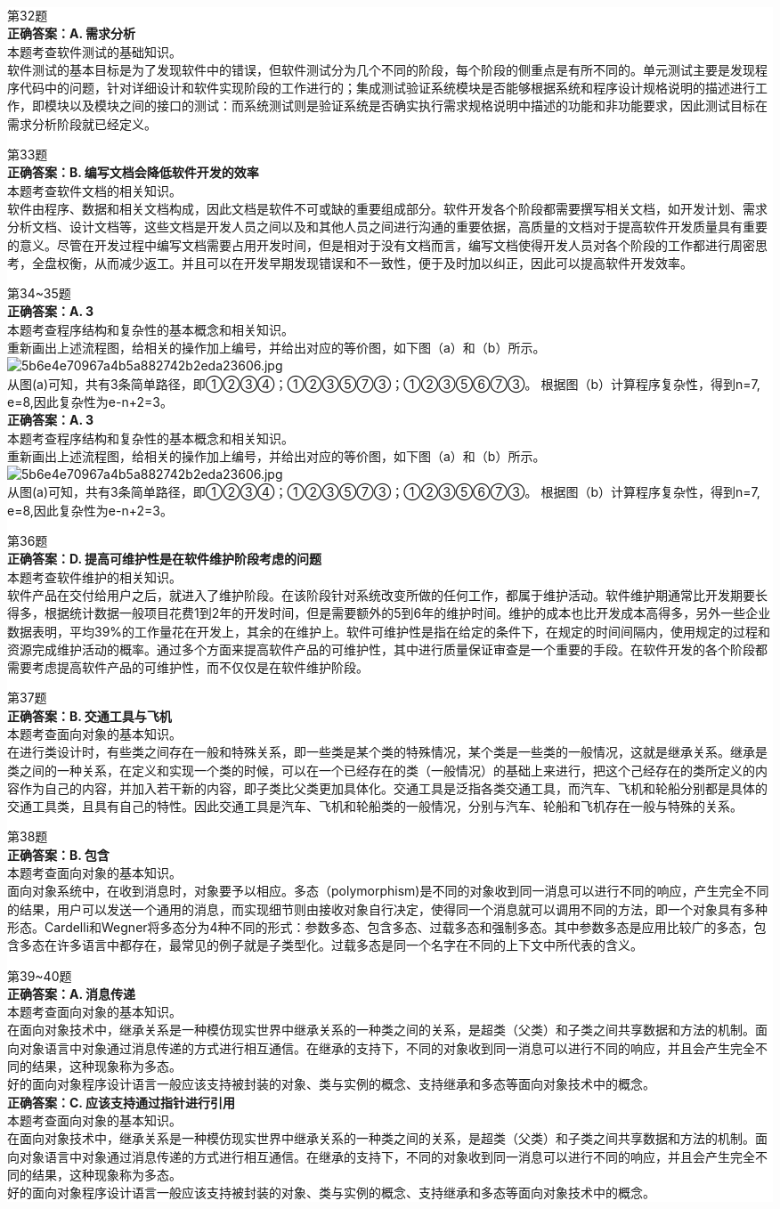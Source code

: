 第32题  
**正确答案：A. 需求分析**  
本题考查软件测试的基础知识。  
软件测试的基本目标是为了发现软件中的错误，但软件测试分为几个不同的阶段，每个阶段的侧重点是有所不同的。单元测试主要是发现程序代码中的问题，针对详细设计和软件实现阶段的工作进行的；集成测试验证系统模块是否能够根据系统和程序设计规格说明的描述进行工作，即模块以及模块之间的接口的测试：而系统测试则是验证系统是否确实执行需求规格说明中描述的功能和非功能要求，因此测试目标在需求分析阶段就已经定义。  
  
第33题  
**正确答案：B. 编写文档会降低软件开发的效率**  
本题考查软件文档的相关知识。  
软件由程序、数据和相关文档构成，因此文档是软件不可或缺的重要组成部分。软件开发各个阶段都需要撰写相关文档，如开发计划、需求分析文档、设计文档等，这些文档是开发人员之间以及和其他人员之间进行沟通的重要依据，高质量的文档对于提高软件开发质量具有重要的意义。尽管在开发过程中编写文档需要占用开发时间，但是相对于没有文档而言，编写文档使得开发人员对各个阶段的工作都进行周密思考，全盘权衡，从而减少返工。并且可以在开发早期发现错误和不一致性，便于及时加以纠正，因此可以提高软件开发效率。  
  
第34~35题  
**正确答案：A. 3**  
本题考查程序结构和复杂性的基本概念和相关知识。  
重新画出上述流程图，给相关的操作加上编号，并给出对应的等价图，如下图（a）和（b）所示。  
![5b6e4e70967a4b5a882742b2eda23606.jpg][]  
从图(a)可知，共有3条简单路径，即①②③④；①②③⑤⑦③；①②③⑤⑥⑦③。 根据图（b）计算程序复杂性，得到n=7, e=8,因此复杂性为e-n+2=3。  
**正确答案：A. 3**  
本题考查程序结构和复杂性的基本概念和相关知识。  
重新画出上述流程图，给相关的操作加上编号，并给出对应的等价图，如下图（a）和（b）所示。  
![5b6e4e70967a4b5a882742b2eda23606.jpg][]  
从图(a)可知，共有3条简单路径，即①②③④；①②③⑤⑦③；①②③⑤⑥⑦③。 根据图（b）计算程序复杂性，得到n=7, e=8,因此复杂性为e-n+2=3。  
  
第36题  
**正确答案：D. 提高可维护性是在软件维护阶段考虑的问题**  
本题考查软件维护的相关知识。  
软件产品在交付给用户之后，就进入了维护阶段。在该阶段针对系统改变所做的任何工作，都属于维护活动。软件维护期通常比开发期要长得多，根据统计数据一般项目花费1到2年的开发时间，但是需要额外的5到6年的维护时间。维护的成本也比开发成本高得多，另外一些企业数据表明，平均39%的工作量花在开发上，其余的在维护上。软件可维护性是指在给定的条件下，在规定的时间间隔内，使用规定的过程和资源完成维护活动的概率。通过多个方面来提高软件产品的可维护性，其中进行质量保证审查是一个重要的手段。在软件开发的各个阶段都需要考虑提高软件产品的可维护性，而不仅仅是在软件维护阶段。  
  
第37题  
**正确答案：B. 交通工具与飞机**  
本题考查面向对象的基本知识。  
在进行类设计时，有些类之间存在一般和特殊关系，即一些类是某个类的特殊情况，某个类是一些类的一般情况，这就是继承关系。继承是类之间的一种关系，在定义和实现一个类的时候，可以在一个已经存在的类（一般情况）的基础上来进行，把这个己经存在的类所定义的内容作为自己的内容，并加入若干新的内容，即子类比父类更加具体化。交通工具是泛指各类交通工具，而汽车、飞机和轮船分别都是具体的交通工具类，且具有自己的特性。因此交通工具是汽车、飞机和轮船类的一般情况，分别与汽车、轮船和飞机存在一般与特殊的关系。  
  
第38题  
**正确答案：B. 包含**  
本题考查面向对象的基本知识。  
面向对象系统中，在收到消息时，对象要予以相应。多态（polymorphism)是不同的对象收到同一消息可以进行不同的响应，产生完全不同的结果，用户可以发送一个通用的消息，而实现细节则由接收对象自行决定，使得同一个消息就可以调用不同的方法，即一个对象具有多种形态。Cardelli和Wegner将多态分为4种不同的形式：参数多态、包含多态、过载多态和强制多态。其中参数多态是应用比较广的多态，包含多态在许多语言中都存在，最常见的例子就是子类型化。过载多态是同一个名字在不同的上下文中所代表的含义。  
  
第39~40题  
**正确答案：A. 消息传递**  
本题考查面向对象的基本知识。  
在面向对象技术中，继承关系是一种模仿现实世界中继承关系的一种类之间的关系，是超类（父类）和子类之间共享数据和方法的机制。面向对象语言中对象通过消息传递的方式进行相互通信。在继承的支持下，不同的对象收到同一消息可以进行不同的响应，并且会产生完全不同的结果，这种现象称为多态。  
好的面向对象程序设计语言一般应该支持被封装的对象、类与实例的概念、支持继承和多态等面向对象技术中的概念。  
**正确答案：C. 应该支持通过指针进行引用**  
本题考查面向对象的基本知识。  
在面向对象技术中，继承关系是一种模仿现实世界中继承关系的一种类之间的关系，是超类（父类）和子类之间共享数据和方法的机制。面向对象语言中对象通过消息传递的方式进行相互通信。在继承的支持下，不同的对象收到同一消息可以进行不同的响应，并且会产生完全不同的结果，这种现象称为多态。  
好的面向对象程序设计语言一般应该支持被封装的对象、类与实例的概念、支持继承和多态等面向对象技术中的概念。  
  

[ac1a57fa54394361ade9c4803d655071.jpg]: https://www.xkxxkx.cn/file/exam/software/软件设计师/综合知识/第19题/ac1a57fa54394361ade9c4803d655071.jpg
[2bff4c2d5c0b4c5b8eecac8da59f1eec.jpg]: https://www.xkxxkx.cn/file/exam/software/软件设计师/综合知识/第24题/2bff4c2d5c0b4c5b8eecac8da59f1eec.jpg
[c6eec37acd484b059d79b34d9ea0a56f.jpg]: https://www.xkxxkx.cn/file/exam/software/软件设计师/综合知识/第27题/c6eec37acd484b059d79b34d9ea0a56f.jpg
[1f7af180a4104bf29f40d725c81ead4b.jpg]: https://www.xkxxkx.cn/file/exam/software/软件设计师/综合知识/第34题/1f7af180a4104bf29f40d725c81ead4b.jpg
[531d6029257142dea11c544da452fac7.jpg]: https://www.xkxxkx.cn/file/exam/software/软件设计师/综合知识/第46题/531d6029257142dea11c544da452fac7.jpg
[303b91758b3140c9b8354e9d0b859b81.jpg]: https://www.xkxxkx.cn/file/exam/software/软件设计师/综合知识/第49题/303b91758b3140c9b8354e9d0b859b81.jpg
[fdc5bdf215954072804403839d8cee27.jpg]: https://www.xkxxkx.cn/file/exam/software/软件设计师/综合知识/第53题/fdc5bdf215954072804403839d8cee27.jpg
[834fef8d799b41d0bcbc3a0d47f08e66.jpg]: https://www.xkxxkx.cn/file/exam/software/软件设计师/综合知识/第55题/834fef8d799b41d0bcbc3a0d47f08e66.jpg
[a2c845f6e4cd48d4be9ef070ac64d3a7.jpg]: https://www.xkxxkx.cn/file/exam/software/软件设计师/综合知识/第55题/a2c845f6e4cd48d4be9ef070ac64d3a7.jpg
[57b36f3e293a41fdbfd9b423610d65ff.jpg]: https://www.xkxxkx.cn/file/exam/software/软件设计师/综合知识/第55题/57b36f3e293a41fdbfd9b423610d65ff.jpg
[2a9fab23feff420abbd6f647c8c0f44a.jpg]: https://www.xkxxkx.cn/file/exam/software/软件设计师/综合知识/第55题/2a9fab23feff420abbd6f647c8c0f44a.jpg
[1af75f93c6ac43be9ff1b9572b7cd387.jpg]: https://www.xkxxkx.cn/file/exam/software/软件设计师/综合知识/第60题/1af75f93c6ac43be9ff1b9572b7cd387.jpg
[6b47d7b876164550a6b864c4f2bc0027.jpg]: https://www.xkxxkx.cn/file/exam/software/软件设计师/综合知识/第64题/6b47d7b876164550a6b864c4f2bc0027.jpg
[aef5fab385da4e268578082182448c62.jpg]: https://www.xkxxkx.cn/file/exam/software/软件设计师/综合知识/第25题/aef5fab385da4e268578082182448c62.jpg
[8705004619d342299794596c9751da45.jpg]: https://www.xkxxkx.cn/file/exam/software/软件设计师/综合知识/第25题/8705004619d342299794596c9751da45.jpg
[5b6e4e70967a4b5a882742b2eda23606.jpg]: https://www.xkxxkx.cn/file/exam/software/软件设计师/综合知识/第34题/5b6e4e70967a4b5a882742b2eda23606.jpg
[159b081d8b014e8bba8791651899d8b7.jpg]: https://www.xkxxkx.cn/file/exam/software/软件设计师/综合知识/第48题/159b081d8b014e8bba8791651899d8b7.jpg
[ebf4ef344afe4c9890cb1a967cdbcbae.jpg]: https://www.xkxxkx.cn/file/exam/software/软件设计师/综合知识/第53题/ebf4ef344afe4c9890cb1a967cdbcbae.jpg
[a2c845f6e4cd48d4be9ef070ac64d3a7.jpg]: https://www.xkxxkx.cn/file/exam/software/软件设计师/综合知识/第55题/a2c845f6e4cd48d4be9ef070ac64d3a7.jpg
[f5812de73f2b4089a382a3ed4405d080.jpg]: https://www.xkxxkx.cn/file/exam/software/软件设计师/综合知识/第57题/f5812de73f2b4089a382a3ed4405d080.jpg
[bf2e870d84fa4210b7d8d03532cb6943.jpg]: https://www.xkxxkx.cn/file/exam/software/软件设计师/综合知识/第59题/bf2e870d84fa4210b7d8d03532cb6943.jpg
[729fbf6176c44f0f9b515bfdeb111ca6.jpg]: https://www.xkxxkx.cn/file/exam/software/软件设计师/综合知识/第59题/729fbf6176c44f0f9b515bfdeb111ca6.jpg
[41f01b5776274ca48f6b9f4f8f9d6edd.jpg]: https://www.xkxxkx.cn/file/exam/software/软件设计师/综合知识/第61题/41f01b5776274ca48f6b9f4f8f9d6edd.jpg
[aa18be4b23e54b15b7438987981c61db.jpg]: https://www.xkxxkx.cn/file/exam/software/软件设计师/综合知识/第64题/aa18be4b23e54b15b7438987981c61db.jpg